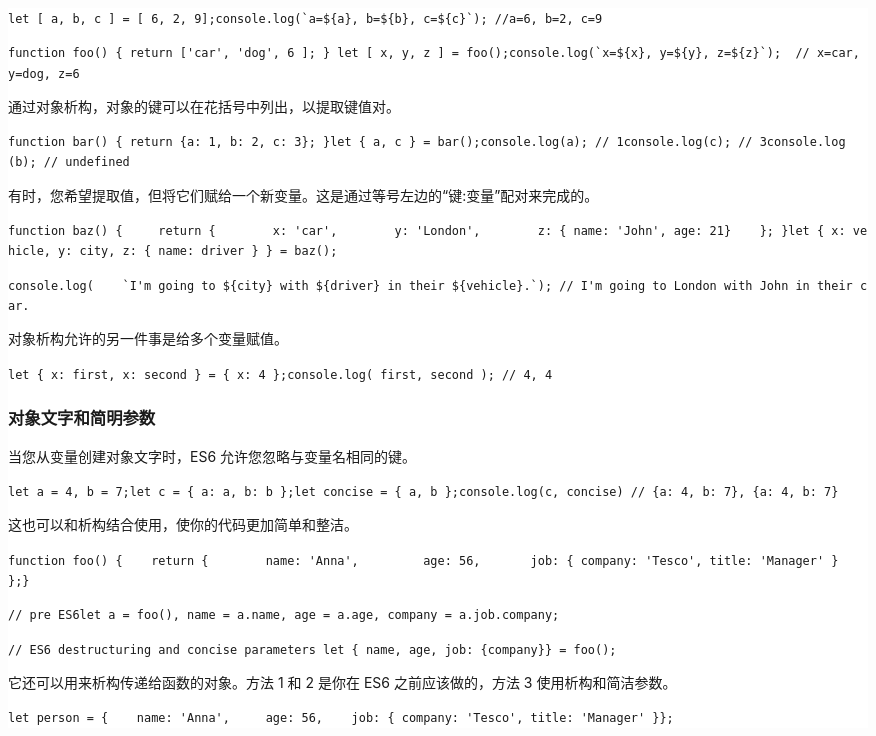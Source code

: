 ```
let [ a, b, c ] = [ 6, 2, 9];console.log(`a=${a}, b=${b}, c=${c}`); //a=6, b=2, c=9
```

```
function foo() { return ['car', 'dog', 6 ]; } let [ x, y, z ] = foo();console.log(`x=${x}, y=${y}, z=${z}`);  // x=car, y=dog, z=6
```

通过对象析构，对象的键可以在花括号中列出，以提取键值对。

```
function bar() { return {a: 1, b: 2, c: 3}; }let { a, c } = bar();console.log(a); // 1console.log(c); // 3console.log(b); // undefined
```

有时，您希望提取值，但将它们赋给一个新变量。这是通过等号左边的“键:变量”配对来完成的。

```
function baz() {     return {        x: 'car',        y: 'London',        z: { name: 'John', age: 21}    }; }let { x: vehicle, y: city, z: { name: driver } } = baz();
```

```
console.log(    `I'm going to ${city} with ${driver} in their ${vehicle}.`); // I'm going to London with John in their car. 
```

对象析构允许的另一件事是给多个变量赋值。

```
let { x: first, x: second } = { x: 4 };console.log( first, second ); // 4, 4
```

### 对象文字和简明参数

当您从变量创建对象文字时，ES6 允许您忽略与变量名相同的键。

```
let a = 4, b = 7;let c = { a: a, b: b };let concise = { a, b };console.log(c, concise) // {a: 4, b: 7}, {a: 4, b: 7}
```

这也可以和析构结合使用，使你的代码更加简单和整洁。

```
function foo() {    return {        name: 'Anna',         age: 56,       job: { company: 'Tesco', title: 'Manager' }    };} 
```

```
// pre ES6let a = foo(), name = a.name, age = a.age, company = a.job.company;
```

```
// ES6 destructuring and concise parameters let { name, age, job: {company}} = foo();
```

它还可以用来析构传递给函数的对象。方法 1 和 2 是你在 ES6 之前应该做的，方法 3 使用析构和简洁参数。

```
let person = {    name: 'Anna',     age: 56,    job: { company: 'Tesco', title: 'Manager' }};
```
